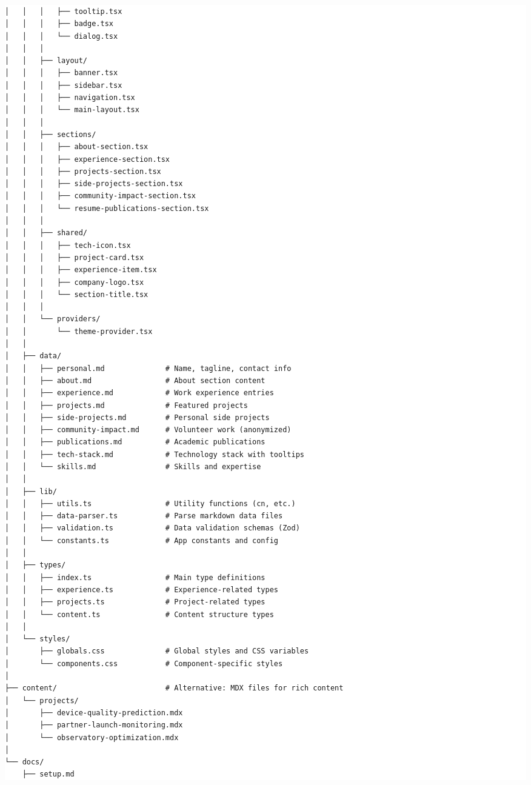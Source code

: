 ```
│   │   │   ├── tooltip.tsx
│   │   │   ├── badge.tsx
│   │   │   └── dialog.tsx
│   │   │
│   │   ├── layout/
│   │   │   ├── banner.tsx
│   │   │   ├── sidebar.tsx
│   │   │   ├── navigation.tsx
│   │   │   └── main-layout.tsx
│   │   │
│   │   ├── sections/
│   │   │   ├── about-section.tsx
│   │   │   ├── experience-section.tsx
│   │   │   ├── projects-section.tsx
│   │   │   ├── side-projects-section.tsx
│   │   │   ├── community-impact-section.tsx
│   │   │   └── resume-publications-section.tsx
│   │   │
│   │   ├── shared/
│   │   │   ├── tech-icon.tsx
│   │   │   ├── project-card.tsx
│   │   │   ├── experience-item.tsx
│   │   │   ├── company-logo.tsx
│   │   │   └── section-title.tsx
│   │   │
│   │   └── providers/
│   │       └── theme-provider.tsx
│   │
│   ├── data/
│   │   ├── personal.md              # Name, tagline, contact info
│   │   ├── about.md                 # About section content
│   │   ├── experience.md            # Work experience entries
│   │   ├── projects.md              # Featured projects
│   │   ├── side-projects.md         # Personal side projects
│   │   ├── community-impact.md      # Volunteer work (anonymized)
│   │   ├── publications.md          # Academic publications
│   │   ├── tech-stack.md            # Technology stack with tooltips
│   │   └── skills.md                # Skills and expertise
│   │
│   ├── lib/
│   │   ├── utils.ts                 # Utility functions (cn, etc.)
│   │   ├── data-parser.ts           # Parse markdown data files
│   │   ├── validation.ts            # Data validation schemas (Zod)
│   │   └── constants.ts             # App constants and config
│   │
│   ├── types/
│   │   ├── index.ts                 # Main type definitions
│   │   ├── experience.ts            # Experience-related types
│   │   ├── projects.ts              # Project-related types
│   │   └── content.ts               # Content structure types
│   │
│   └── styles/
│       ├── globals.css              # Global styles and CSS variables
│       └── components.css           # Component-specific styles
│
├── content/                         # Alternative: MDX files for rich content
│   └── projects/
│       ├── device-quality-prediction.mdx
│       ├── partner-launch-monitoring.mdx
│       └── observatory-optimization.mdx
│
└── docs/
    ├── setup.md
```